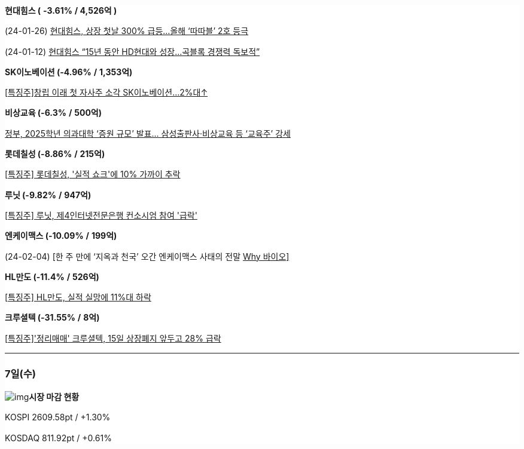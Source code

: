  

**현대힘스 (** **-3.61%** **/ 4,526억 )**

(24-01-26) [현대힘스, 상장 첫날 300% 급등…올해 ‘따따블’ 2호 등극 ](https://www.mk.co.kr/news/stock/10930052)

(24-01-12) [현대힘스 “15년 동안 HD현대와 성장…곡블록 경쟁력 독보적” ](https://www.sedaily.com/NewsView/2D420O70LQ)

 

**SK이노베이션 (-4.96%** **/** **1,353억)**

[[특징주\]창립 이래 첫 자사주 소각 SK이노베이션…2%대↑](http://www.edaily.co.kr/news/newspath.asp?newsid=01571126638787896)

 

**비상교육 (-6.3%** **/** **500억)**

[정부, 2025학년 의과대학 ‘증원 규모’ 발표... 삼성출판사·비상교육 등 ‘교육주’ 강세](https://www.joseilbo.com/news/htmls/2024/02/20240206509319.html)

 

**롯데칠성 (-8.86%** **/** **215억)**

[[특징주\] 롯데칠성, '실적 쇼크'에 10% 가까이 추락](http://news.tf.co.kr/read/economy/2074112.htm)

 

**루닛 (-9.82%** **/** **947억)**

[[특징주\] 루닛, 제4인터넷전문은행 컨소시엄 참여 '급락'](https://www.asiatime.co.kr/article/20240206500034)

 

**엔케이맥스 (-10.09%** **/** **199억)**

(24-02-04) [한 주 만에 ‘지옥과 천국’ 오간 엔케이맥스 사태의 전말 [Why 바이오\]](https://www.sedaily.com/NewsView/2D589S5GR0)

 

**HL만도 (-11.4%** **/** **526억)**

[[특징주\] HL만도, 실적 실망에 11%대 하락](https://biz.chosun.com/stock/stock_general/2024/02/06/CI3ZMVKOTNCNLNQEPOAYDR7DIQ/?utm_source=naver&utm_medium=original&utm_campaign=biz)

 

**크루셜텍 (-31.55%** **/** **8억)**

[[특징주\]'정리매매' 크루셜텍, 15일 상장폐지 앞두고 28% 급락](http://www.edaily.co.kr/news/newspath.asp?newsid=01584246638787896)



---

### 7일(수)

![img](https://n2.news.naver.com/l.gif?type=content)**시장 마감 현황**



KOSPI 2609.58pt / +1.30%

KOSDAQ 811.92pt / +0.61%
